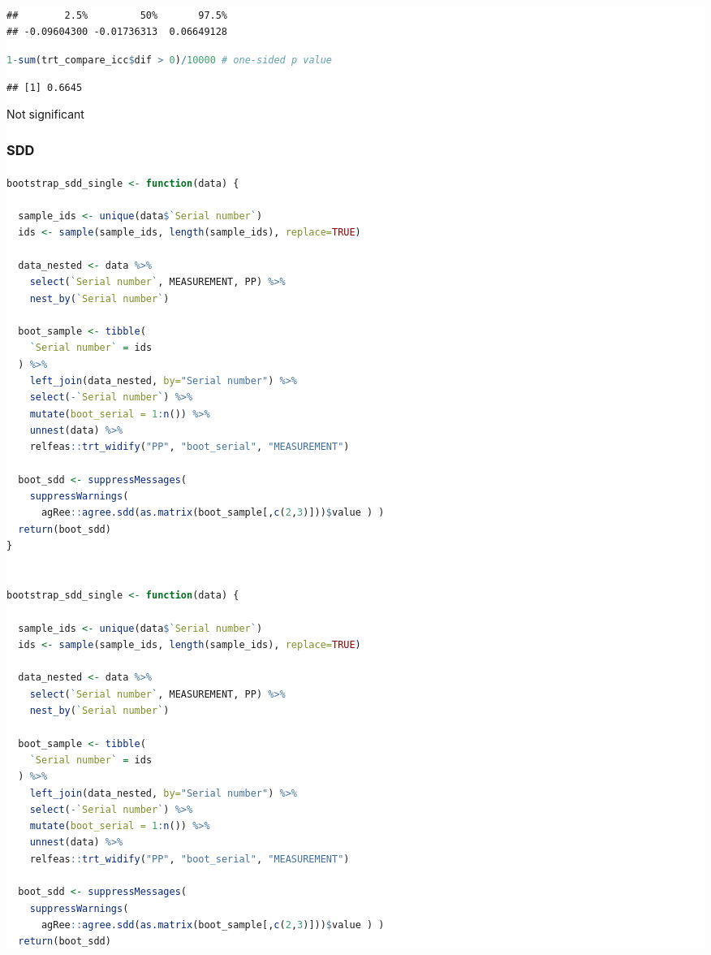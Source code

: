 ```
##        2.5%         50%       97.5% 
## -0.09604300 -0.01736313  0.06649128
```

```r
1-sum(trt_compare_icc$dif > 0)/10000 # one-sided p value
```

```
## [1] 0.6645
```

Not significant

### SDD



```r
bootstrap_sdd_single <- function(data) {
  
  sample_ids <- unique(data$`Serial number`)
  ids <- sample(sample_ids, length(sample_ids), replace=TRUE)
  
  data_nested <- data %>% 
    select(`Serial number`, MEASUREMENT, PP) %>% 
    nest_by(`Serial number`)
  
  boot_sample <- tibble(
    `Serial number` = ids
  ) %>% 
    left_join(data_nested, by="Serial number") %>% 
    select(-`Serial number`) %>% 
    mutate(boot_serial = 1:n()) %>% 
    unnest(data) %>% 
    relfeas::trt_widify("PP", "boot_serial", "MEASUREMENT")

  boot_sdd <- suppressMessages(
    suppressWarnings(
      agRee::agree.sdd(as.matrix(boot_sample[,c(2,3)]))$value ) )
  return(boot_sdd)
}


bootstrap_sdd_single <- function(data) {
  
  sample_ids <- unique(data$`Serial number`)
  ids <- sample(sample_ids, length(sample_ids), replace=TRUE)
  
  data_nested <- data %>% 
    select(`Serial number`, MEASUREMENT, PP) %>% 
    nest_by(`Serial number`)
  
  boot_sample <- tibble(
    `Serial number` = ids
  ) %>% 
    left_join(data_nested, by="Serial number") %>% 
    select(-`Serial number`) %>% 
    mutate(boot_serial = 1:n()) %>% 
    unnest(data) %>% 
    relfeas::trt_widify("PP", "boot_serial", "MEASUREMENT")

  boot_sdd <- suppressMessages(
    suppressWarnings(
      agRee::agree.sdd(as.matrix(boot_sample[,c(2,3)]))$value ) )
  return(boot_sdd)
```